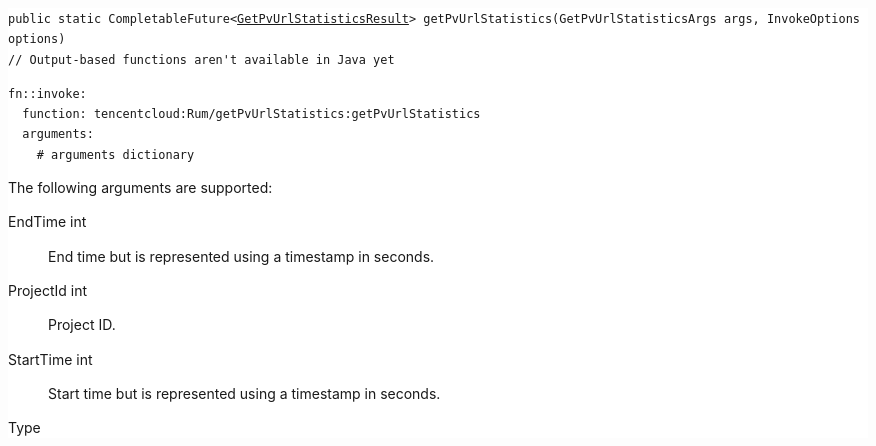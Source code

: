 
<div>
<pulumi-choosable type="language" values="java">
<div class="highlight"><pre class="chroma"><code class="language-java" data-lang="java"><span class="k">public static CompletableFuture&lt;<span class="nx"><a href="#result">GetPvUrlStatisticsResult</a></span>> </span>getPvUrlStatistics<span class="p">(</span><span class="nx">GetPvUrlStatisticsArgs</span><span class="p"> </span><span class="nx">args<span class="p">,</span> <span class="nx">InvokeOptions</span><span class="p"> </span><span class="nx">options<span class="p">)</span>
<span class="c">// Output-based functions aren't available in Java yet</span>
</code></pre></div>
</pulumi-choosable>
</div>


<div>
<pulumi-choosable type="language" values="yaml">
<div class="highlight"><pre class="chroma"><code class="language-yaml" data-lang="yaml"><span class="k">fn::invoke:</span>
<span class="k">&nbsp;&nbsp;function:</span> tencentcloud:Rum/getPvUrlStatistics:getPvUrlStatistics
<span class="k">&nbsp;&nbsp;arguments:</span>
<span class="c">&nbsp;&nbsp;&nbsp;&nbsp;# arguments dictionary</span></code></pre></div>
</pulumi-choosable>
</div>



The following arguments are supported:


<div>
<pulumi-choosable type="language" values="csharp">
<dl class="resources-properties"><dt class="property-required"
            title="Required">
        <span id="endtime_csharp">
<a data-swiftype-name="resource-property" data-swiftype-type="text" href="#endtime_csharp" style="color: inherit; text-decoration: inherit;">End<wbr>Time</a>
</span>
        <span class="property-indicator"></span>
        <span class="property-type">int</span>
    </dt>
    <dd><p>End time but is represented using a timestamp in seconds.</p>
</dd><dt class="property-required"
            title="Required">
        <span id="projectid_csharp">
<a data-swiftype-name="resource-property" data-swiftype-type="text" href="#projectid_csharp" style="color: inherit; text-decoration: inherit;">Project<wbr>Id</a>
</span>
        <span class="property-indicator"></span>
        <span class="property-type">int</span>
    </dt>
    <dd><p>Project ID.</p>
</dd><dt class="property-required"
            title="Required">
        <span id="starttime_csharp">
<a data-swiftype-name="resource-property" data-swiftype-type="text" href="#starttime_csharp" style="color: inherit; text-decoration: inherit;">Start<wbr>Time</a>
</span>
        <span class="property-indicator"></span>
        <span class="property-type">int</span>
    </dt>
    <dd><p>Start time but is represented using a timestamp in seconds.</p>
</dd><dt class="property-required"
            title="Required">
        <span id="type_csharp">
<a data-swiftype-name="resource-property" data-swiftype-type="text" href="#type_csharp" style="color: inherit; text-decoration: inherit;">Type</a>
</span>
